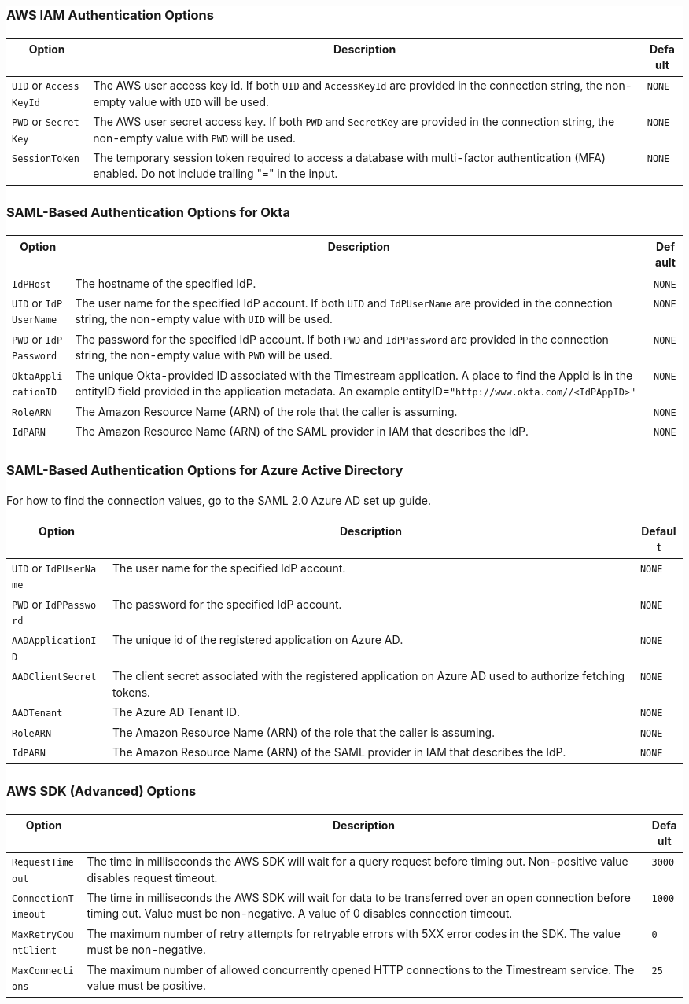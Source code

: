 ### AWS IAM Authentication Options

| Option | Description | Default |
|--------|-------------|---------------|
| `UID` or `AccessKeyId` | The AWS user access key id. If both `UID` and `AccessKeyId` are provided in the connection string, the non-empty value with `UID` will be used. | `NONE` 
| `PWD` or `SecretKey` | The AWS user secret access key. If both `PWD` and `SecretKey` are provided in the connection string, the non-empty value with `PWD` will be used. | `NONE` 
| `SessionToken` | The temporary session token required to access a database with multi-factor authentication (MFA) enabled. Do not include trailing "=" in the input. | `NONE` 

### SAML-Based Authentication Options for Okta

| Option | Description | Default |
|--------|-------------|---------------|
| `IdPHost` | The hostname of the specified IdP. | `NONE`
| `UID` or `IdPUserName` | The user name for the specified IdP account. If both `UID` and `IdPUserName` are provided in the connection string, the non-empty value with `UID` will be used. | `NONE`
| `PWD` or `IdPPassword` | The password for the specified IdP account. If both `PWD` and `IdPPassword` are provided in the connection string, the non-empty value with `PWD` will be used. | `NONE`
| `OktaApplicationID` | The unique Okta-provided ID associated with the Timestream application. A place to find the AppId is in the entityID field provided in the application metadata. An example entityID=`"http://www.okta.com//<IdPAppID>"`| `NONE`
| `RoleARN` | The Amazon Resource Name (ARN) of the role that the caller is assuming. | `NONE`
| `IdPARN` | The Amazon Resource Name (ARN) of the SAML provider in IAM that describes the IdP. | `NONE`

### SAML-Based Authentication Options for Azure Active Directory

For how to find the connection values, go to the [SAML 2.0 Azure AD set up guide](/docs/markdown/setup/aad-saml-setup.md#timestream-odbc-dsn-configuration).

| Option | Description | Default |
|--------|-------------|---------------|
| `UID` or `IdPUserName` | The user name for the specified IdP account. | `NONE`
| `PWD` or `IdPPassword` | The password for the specified IdP account. | `NONE`
| `AADApplicationID` | The unique id of the registered application on Azure AD. | `NONE`
| `AADClientSecret` | The client secret associated with the registered application on Azure AD used to authorize fetching tokens. | `NONE`
| `AADTenant` | The Azure AD Tenant ID. | `NONE`
| `RoleARN` | The Amazon Resource Name (ARN) of the role that the caller is assuming. | `NONE`
| `IdPARN` | The Amazon Resource Name (ARN) of the SAML provider in IAM that describes the IdP. | `NONE`

### AWS SDK (Advanced) Options

| Option | Description | Default |
|--------|-------------|---------------|
| `RequestTimeout` | The time in milliseconds the AWS SDK will wait for a query request before timing out. Non-positive value disables request timeout. | `3000`
| `ConnectionTimeout` | The time in milliseconds the AWS SDK will wait for data to be transferred over an open connection before timing out. Value must be non-negative. A value of 0 disables connection timeout.| `1000`
| `MaxRetryCountClient` | The maximum number of retry attempts for retryable errors with 5XX error codes in the SDK. The value must be non-negative.| `0`
| `MaxConnections` | The maximum number of allowed concurrently opened HTTP connections to the Timestream service. The value must be positive.| `25`
